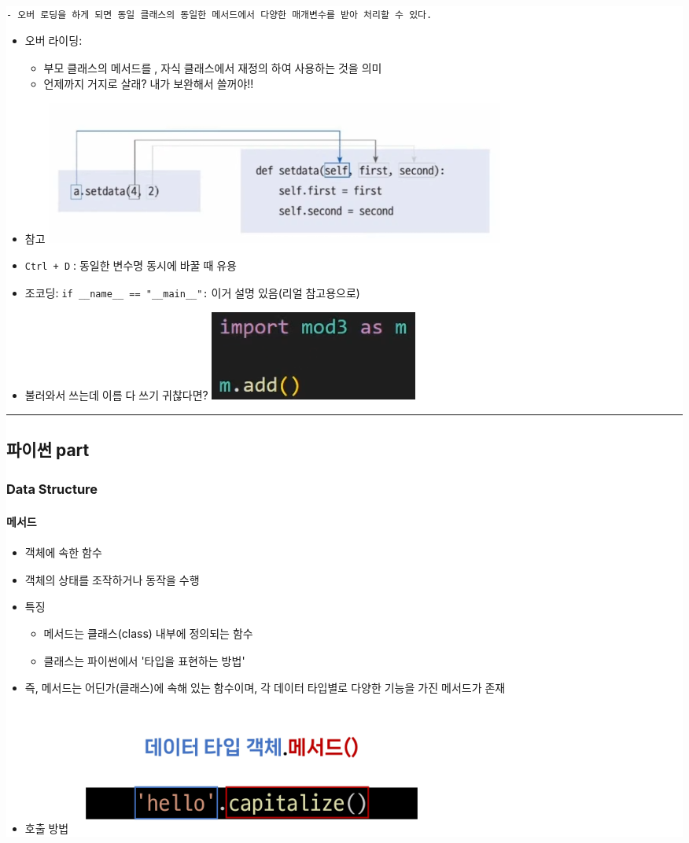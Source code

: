     - 오버 로딩을 하게 되면 동일 클래스의 동일한 메서드에서 다양한 매개변수를 받아 처리할 수 있다.
  
  - 오버 라이딩:
    
    - 부모 클래스의 메서드를 , 자식 클래스에서 재정의 하여 사용하는 것을 의미
    - 언제까지 거지로 살래? 내가 보완해서 쓸꺼야!!

- 참고
  ![](0724_0727_assets/2023-07-30-17-55-42-image.png)

- `Ctrl + D` : 동일한 변수명 동시에 바꿀 때 유용

- 조코딩: `if __name__ == "__main__":` 이거 설명 있음(리얼 참고용으로) 

- 불러와서 쓰는데 이름 다 쓰기 귀찮다면?
  ![](0724_0727_assets/2023-07-30-18-45-25-image.png)

--- 

## 파이썬 part

### Data Structure

#### 메서드

- 객체에 속한 함수

- 객체의 상태를 조작하거나 동작을 수행

- 특징
  
  - 메서드는 클래스(class) 내부에 정의되는 함수
  
  - 클래스는 파이썬에서 '타입을 표현하는 방법'

- 즉, 메서드는 어딘가(클래스)에 속해 있는 함수이며, 각 데이터 타입별로 다양한 기능을 가진 메서드가 존재

- 호출 방법
  ![](0724_0727_assets/2023-07-29-07-30-43-image.png)
